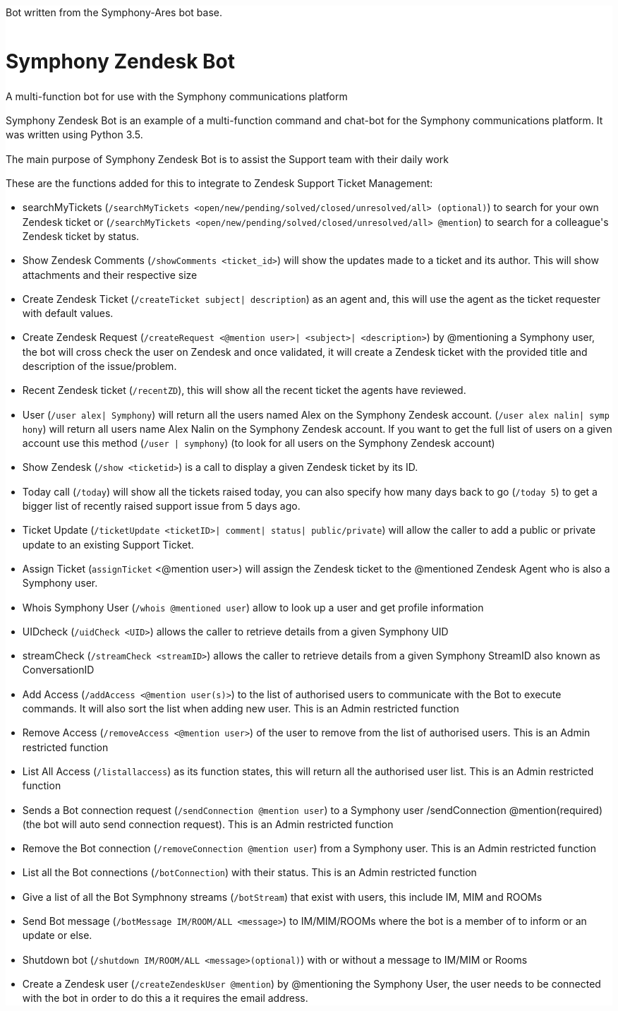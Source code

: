 Bot written from the Symphony-Ares bot base.

# Symphony Zendesk Bot
A multi-function bot for use with the Symphony communications platform

Symphony Zendesk Bot is an example of a multi-function command and chat-bot for the Symphony communications platform. It was written using Python 3.5.

The main purpose of Symphony Zendesk Bot is to assist the Support team with their daily work

These are the functions added for this to integrate to Zendesk Support Ticket Management:

* searchMyTickets (`/searchMyTickets <open/new/pending/solved/closed/unresolved/all> (optional)`) to search for your own Zendesk ticket or (`/searchMyTickets <open/new/pending/solved/closed/unresolved/all> @mention`) to search for a colleague's Zendesk ticket by status.
* Show Zendesk Comments (`/showComments <ticket_id>`) will show the updates made to a ticket and its author. This will show attachments and their respective size
* Create Zendesk Ticket (`/createTicket subject| description`) as an agent and, this will use the agent as the ticket requester with default values.
* Create Zendesk Request (`/createRequest <@mention user>| <subject>| <description>`) by @mentioning a Symphony user, the bot will cross check the user on Zendesk and once validated, it will create a Zendesk ticket with the provided title and description of the issue/problem.
* Recent Zendesk ticket (`/recentZD`), this will show all the recent ticket the agents have reviewed.
* User (`/user alex| Symphony`) will return all the users named Alex on the Symphony Zendesk account. (`/user alex nalin| symphony`) will return all users name Alex Nalin on the Symphony Zendesk account. If you want to get the full list of users on a given account use this method (`/user | symphony`) (to look for all users on the Symphony Zendesk account)
* Show Zendesk  (`/show <ticketid>`) is a call to display a given Zendesk ticket by its ID.
* Today call (`/today`) will show all the tickets raised today, you can also specify how many days back to go (`/today 5`) to get a bigger list of recently raised support issue from 5 days ago.
* Ticket Update (`/ticketUpdate <ticketID>| comment| status| public/private`) will allow the caller to add a public or private update to an existing Support Ticket.
* Assign Ticket (`assignTicket` <ticketID> <@mention user>) will assign the Zendesk ticket to the @mentioned Zendesk Agent who is also a Symphony user.
* Whois Symphony User (`/whois @mentioned user`) allow to look up a user and get profile information
* UIDcheck (`/uidCheck <UID>`) allows the caller to retrieve details from a given Symphony UID
* streamCheck (`/streamCheck <streamID>`) allows the caller to retrieve details from a given Symphony StreamID also known as ConversationID


* Add Access (`/addAccess <@mention user(s)>`) to the list of authorised users to communicate with the Bot to execute commands. It will also sort the list when adding new user. This is an Admin restricted function
* Remove Access (`/removeAccess <@mention user>`) of the user to remove from the list of authorised users. This is an Admin restricted function
* List All Access (`/listallaccess`) as its function states, this will return all the authorised user list. This is an Admin restricted function
* Sends a Bot connection request (`/sendConnection @mention user`) to a Symphony user /sendConnection @mention(required) (the bot will auto send connection request). This is an Admin restricted function
* Remove the Bot connection (`/removeConnection @mention user`) from a Symphony user. This is an Admin restricted function
* List all the Bot connections (`/botConnection`) with their status. This is an Admin restricted function
* Give a list of all the Bot Symphnony streams (`/botStream`) that exist with users, this include IM, MIM and ROOMs
* Send Bot message (`/botMessage IM/ROOM/ALL <message>`) to IM/MIM/ROOMs where the bot is a member of to inform or an update or else.
* Shutdown bot (`/shutdown IM/ROOM/ALL <message>(optional)`) with or without a message to IM/MIM or Rooms
* Create a Zendesk user (`/createZendeskUser @mention`) by @mentioning the Symphony User, the user needs to be connected with the bot in order to do this a it requires the email address.
